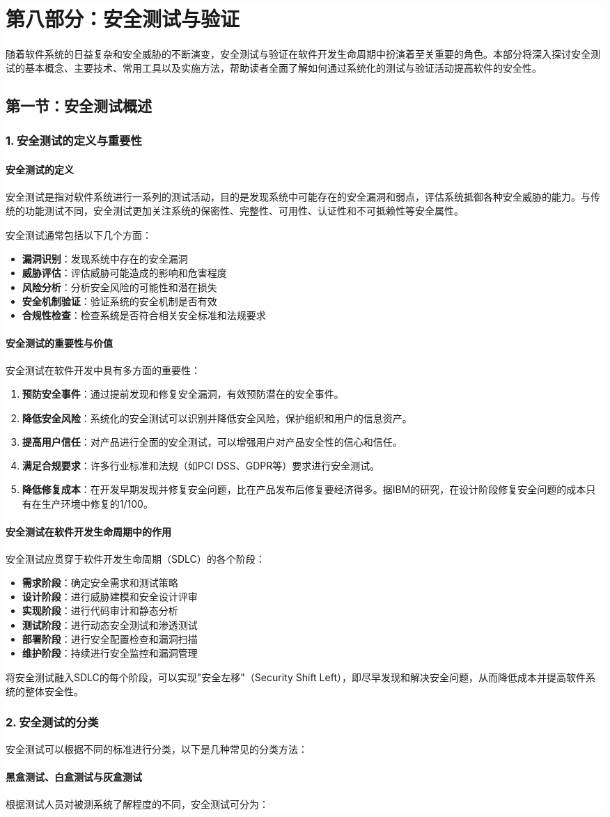 # 第八部分：安全测试与验证

随着软件系统的日益复杂和安全威胁的不断演变，安全测试与验证在软件开发生命周期中扮演着至关重要的角色。本部分将深入探讨安全测试的基本概念、主要技术、常用工具以及实施方法，帮助读者全面了解如何通过系统化的测试与验证活动提高软件的安全性。

## 第一节：安全测试概述

### 1. 安全测试的定义与重要性

#### 安全测试的定义

安全测试是指对软件系统进行一系列的测试活动，目的是发现系统中可能存在的安全漏洞和弱点，评估系统抵御各种安全威胁的能力。与传统的功能测试不同，安全测试更加关注系统的保密性、完整性、可用性、认证性和不可抵赖性等安全属性。

安全测试通常包括以下几个方面：
- **漏洞识别**：发现系统中存在的安全漏洞
- **威胁评估**：评估威胁可能造成的影响和危害程度
- **风险分析**：分析安全风险的可能性和潜在损失
- **安全机制验证**：验证系统的安全机制是否有效
- **合规性检查**：检查系统是否符合相关安全标准和法规要求

#### 安全测试的重要性与价值

安全测试在软件开发中具有多方面的重要性：

1. **预防安全事件**：通过提前发现和修复安全漏洞，有效预防潜在的安全事件。
   
2. **降低安全风险**：系统化的安全测试可以识别并降低安全风险，保护组织和用户的信息资产。
   
3. **提高用户信任**：对产品进行全面的安全测试，可以增强用户对产品安全性的信心和信任。
   
4. **满足合规要求**：许多行业标准和法规（如PCI DSS、GDPR等）要求进行安全测试。
   
5. **降低修复成本**：在开发早期发现并修复安全问题，比在产品发布后修复要经济得多。据IBM的研究，在设计阶段修复安全问题的成本只有在生产环境中修复的1/100。

#### 安全测试在软件开发生命周期中的作用

安全测试应贯穿于软件开发生命周期（SDLC）的各个阶段：

- **需求阶段**：确定安全需求和测试策略
- **设计阶段**：进行威胁建模和安全设计评审
- **实现阶段**：进行代码审计和静态分析
- **测试阶段**：进行动态安全测试和渗透测试
- **部署阶段**：进行安全配置检查和漏洞扫描
- **维护阶段**：持续进行安全监控和漏洞管理

将安全测试融入SDLC的每个阶段，可以实现"安全左移"（Security Shift Left），即尽早发现和解决安全问题，从而降低成本并提高软件系统的整体安全性。

### 2. 安全测试的分类

安全测试可以根据不同的标准进行分类，以下是几种常见的分类方法：

#### 黑盒测试、白盒测试与灰盒测试

根据测试人员对被测系统了解程度的不同，安全测试可分为：
